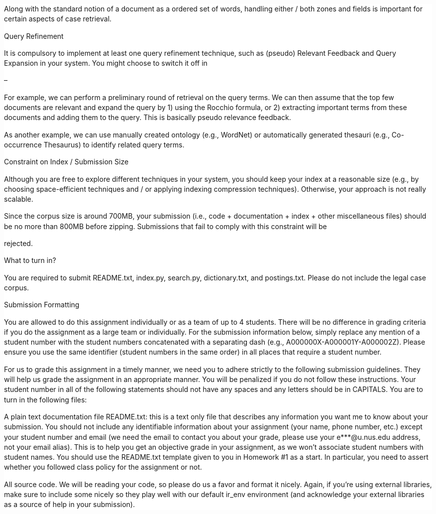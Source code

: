Along with the standard notion of a document as a ordered set of words, handling either / both zones and fields is important for certain aspects of case retrieval.

Query Refinement

It is compulsory to implement at least one query refinement technique, such as (pseudo) Relevant Feedback and Query Expansion in your system. You might choose to switch it off in

–

For example, we can perform a preliminary round of retrieval on the query terms. We can then assume that the top few documents are relevant and expand the query by 1) using the Rocchio formula, or 2) extracting important terms from these documents and adding them to the query. This is basically pseudo relevance feedback.

As another example, we can use manually created ontology (e.g., WordNet) or automatically generated thesauri (e.g., Co-occurrence Thesaurus) to identify related query terms.

Constraint on Index / Submission Size

Although you are free to explore different techniques in your system, you should keep your index at a reasonable size (e.g., by choosing space-efficient techniques and / or applying indexing compression techniques). Otherwise, your approach is not really scalable.

Since the corpus size is around 700MB, your submission (i.e., code + documentation + index + other miscellaneous files) should be no more than 800MB before zipping. Submissions that fail to comply with this constraint will be

rejected.

What to turn in?

You are required to submit README.txt, index.py, search.py, dictionary.txt, and postings.txt. Please do not include the legal case corpus.

Submission Formatting

You are allowed to do this assignment individually or as a team of up to 4 students. There will be no difference in grading criteria if you do the assignment as a large team or individually. For the submission information below, simply replace any mention of a student number with the student numbers concatenated with a separating dash (e.g., A000000X-A000001Y-A000002Z). Please ensure you use the same identifier (student numbers in the same order) in all places that require a student number.

For us to grade this assignment in a timely manner, we need you to adhere strictly to the following submission guidelines. They will help us grade the assignment in an appropriate manner. You will be penalized if you do not follow these instructions. Your student number in all of the following statements should not have any spaces and any letters should be in CAPITALS. You are to turn in the following files:

A plain text documentation file README.txt: this is a text only file that describes any information you want me to know about your submission. You should not include any identifiable information about your assignment (your name, phone number, etc.) except your student number and email (we need the email to contact you about your grade, please use your e***@u.nus.edu address, not your email alias). This is to help you get an objective grade in your assignment, as we won’t associate student numbers with student names. You should use the README.txt template given to you in Homework #1 as a start. In particular, you need to assert whether you followed class policy for the assignment or not.

All source code. We will be reading your code, so please do us a favor and format it nicely. Again, if you’re using external libraries, make sure to include some nicely so they play well with our default ir_env environment (and acknowledge your external libraries as a source of help in your submission).
